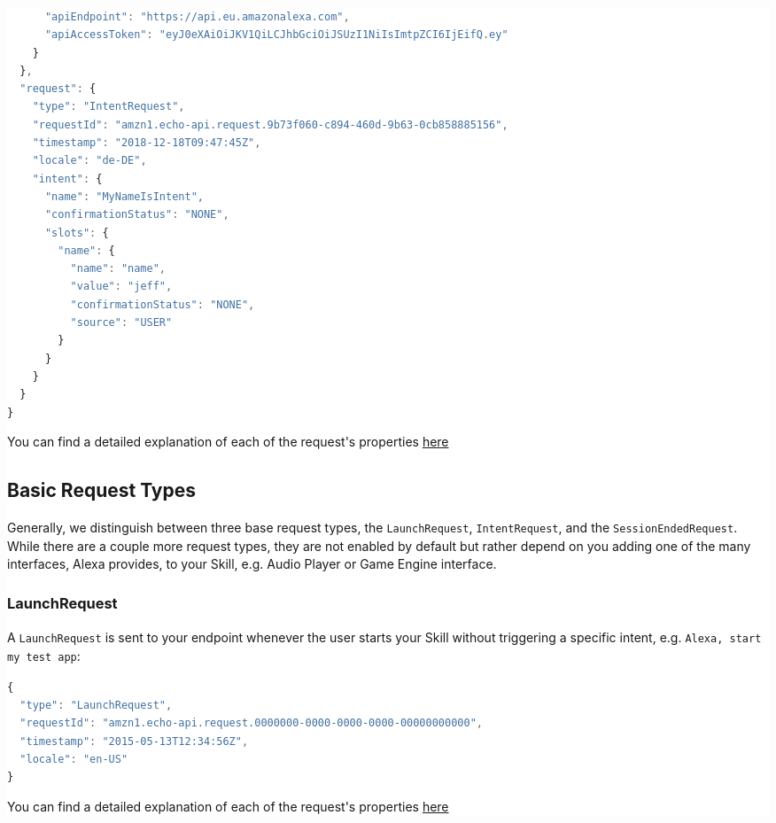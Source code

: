 ```js
      "apiEndpoint": "https://api.eu.amazonalexa.com",
      "apiAccessToken": "eyJ0eXAiOiJKV1QiLCJhbGciOiJSUzI1NiIsImtpZCI6IjEifQ.ey"
    }
  },
  "request": {
    "type": "IntentRequest",
    "requestId": "amzn1.echo-api.request.9b73f060-c894-460d-9b63-0cb858885156",
    "timestamp": "2018-12-18T09:47:45Z",
    "locale": "de-DE",
    "intent": {
      "name": "MyNameIsIntent",
      "confirmationStatus": "NONE",
      "slots": {
        "name": {
          "name": "name",
          "value": "jeff",
          "confirmationStatus": "NONE",
          "source": "USER"
        }
      }
    }
  }
}
```

You can find a detailed explanation of each of the request's properties [here](https://developer.amazon.com/en-US/docs/alexa/custom-skills/request-and-response-json-reference.html#request-body-parameters)

## Basic Request Types

Generally, we distinguish between three base request types, the `LaunchRequest`, `IntentRequest`, and the `SessionEndedRequest`. While there are a couple more request types, they are not enabled by default but rather depend on you adding one of the many interfaces, Alexa provides, to your Skill, e.g. Audio Player or Game Engine interface.

### LaunchRequest

A `LaunchRequest` is sent to your endpoint whenever the user starts your Skill without triggering a specific intent, e.g. `Alexa, start my test app`:

```js
{
  "type": "LaunchRequest",
  "requestId": "amzn1.echo-api.request.0000000-0000-0000-0000-00000000000",
  "timestamp": "2015-05-13T12:34:56Z",
  "locale": "en-US"
}
```

You can find a detailed explanation of each of the request's properties [here](https://developer.amazon.com/en-US/docs/alexa/custom-skills/request-types-reference.html#launchrequest)
